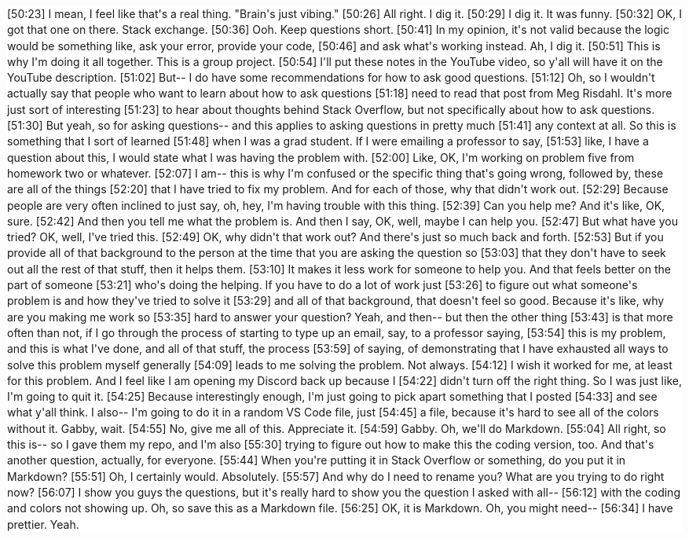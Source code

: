 [50:23] I mean, I feel like that's a real thing. "Brain's just vibing."
[50:26] All right. I dig it.
[50:29] I dig it. It was funny.
[50:32] OK, I got that one on there. Stack exchange.
[50:36] Ooh. Keep questions short.
[50:41] In my opinion, it's not valid because the logic would be something like, ask your error, provide your code,
[50:46] and ask what's working instead. Ah, I dig it.
[50:51] This is why I'm doing it all together. This is a group project.
[50:54] I'll put these notes in the YouTube video, so y'all will have it on the YouTube description.
[51:02] But-- I do have some recommendations for how to ask good questions.
[51:12] Oh, so I wouldn't actually say that people who want to learn about how to ask questions
[51:18] need to read that post from Meg Risdahl. It's more just sort of interesting
[51:23] to hear about thoughts behind Stack Overflow, but not specifically about how to ask questions.
[51:30] But yeah, so for asking questions-- and this applies to asking questions in pretty much
[51:41] any context at all. So this is something that I sort of learned
[51:48] when I was a grad student. If I were emailing a professor to say,
[51:53] like, I have a question about this, I would state what I was having the problem with.
[52:00] Like, OK, I'm working on problem five from homework two or whatever.
[52:07] I am-- this is why I'm confused or the specific thing that's going wrong, followed by, these are all of the things
[52:20] that I have tried to fix my problem. And for each of those, why that didn't work out.
[52:29] Because people are very often inclined to just say, oh, hey, I'm having trouble with this thing.
[52:39] Can you help me? And it's like, OK, sure.
[52:42] And then you tell me what the problem is. And then I say, OK, well, maybe I can help you.
[52:47] But what have you tried? OK, well, I've tried this.
[52:49] OK, why didn't that work out? And there's just so much back and forth.
[52:53] But if you provide all of that background to the person at the time that you are asking the question so
[53:03] that they don't have to seek out all the rest of that stuff, then it helps them.
[53:10] It makes it less work for someone to help you. And that feels better on the part of someone
[53:21] who's doing the helping. If you have to do a lot of work just
[53:26] to figure out what someone's problem is and how they've tried to solve it
[53:29] and all of that background, that doesn't feel so good. Because it's like, why are you making me work so
[53:35] hard to answer your question? Yeah, and then-- but then the other thing
[53:43] is that more often than not, if I go through the process of starting to type up an email, say, to a professor saying,
[53:54] this is my problem, and this is what I've done, and all of that stuff, the process
[53:59] of saying, of demonstrating that I have exhausted all ways to solve this problem myself generally
[54:09] leads to me solving the problem. Not always.
[54:12] I wish it worked for me, at least for this problem. And I feel like I am opening my Discord back up because I
[54:22] didn't turn off the right thing. So I was just like, I'm going to quit it.
[54:25] Because interestingly enough, I'm just going to pick apart something that I posted
[54:33] and see what y'all think. I also-- I'm going to do it in a random VS Code file, just
[54:45] a file, because it's hard to see all of the colors without it. Gabby, wait.
[54:55] No, give me all of this. Appreciate it.
[54:59] Gabby. Oh, we'll do Markdown.
[55:04] All right, so this is-- so I gave them my repo, and I'm also
[55:30] trying to figure out how to make this the coding version, too. And that's another question, actually, for everyone.
[55:44] When you're putting it in Stack Overflow or something, do you put it in Markdown?
[55:51] Oh, I certainly would. Absolutely.
[55:57] And why do I need to rename you? What are you trying to do right now?
[56:07] I show you guys the questions, but it's really hard to show you the question I asked with all--
[56:12] with the coding and colors not showing up. Oh, so save this as a Markdown file.
[56:25] OK, it is Markdown. Oh, you might need--
[56:34] I have prettier. Yeah.